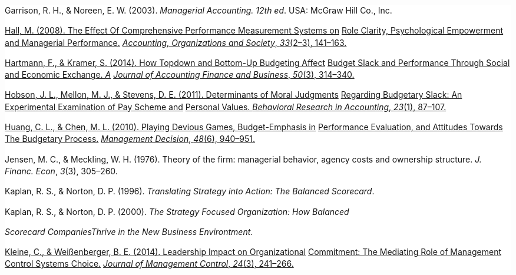 <p><span class="font4">Garrison, R. H., &amp;&nbsp;Noreen, E. W. (2003). </span><span class="font4" style="font-style:italic;">Managerial Accounting. 12th ed</span><span class="font4">. USA: McGraw Hill Co., Inc.</span></p>
<p><a href="https://www.sciencedirect.com/science/article/abs/pii/S0361368207000244"><span class="font4">Hall, M. (2008). The Effect Of Comprehensive Performance Measurement Systems on</span></a><span class="font4"> </span><a href="https://www.sciencedirect.com/science/article/abs/pii/S0361368207000244"><span class="font4">Role Clarity, Psychological Empowerment and Managerial Performance.</span></a><span class="font4"> </span><a href="https://www.sciencedirect.com/science/article/abs/pii/S0361368207000244"><span class="font4" style="font-style:italic;">Accounting, Organizations and Society</span><span class="font4">, </span><span class="font4" style="font-style:italic;">33</span><span class="font4">(2–3), 141–163.</span></a></p>
<p><a href="https://onlinelibrary.wiley.com/doi/abs/10.1111/abac.12032"><span class="font4">Hartmann, F., &amp;&nbsp;Kramer, S. (2014). How Topdown and Bottom-Up Budgeting Affect</span></a><span class="font4"> </span><a href="https://onlinelibrary.wiley.com/doi/abs/10.1111/abac.12032"><span class="font4">Budget Slack and Performance Through Social and Economic Exchange. </span><span class="font4" style="font-style:italic;">A</span></a><span class="font4" style="font-style:italic;"> </span><a href="https://onlinelibrary.wiley.com/doi/abs/10.1111/abac.12032"><span class="font4" style="font-style:italic;">Journal of Accounting Finance and Business</span><span class="font4">, </span><span class="font4" style="font-style:italic;">50</span><span class="font4">(3), 314–340.</span></a></p>
<p><a href="https://publications.aaahq.org/bria/article-abstract/23/1/87/6816/Determinants-of-Moral-Judgments-Regarding"><span class="font4">Hobson, J. L., Mellon, M. J., &amp;&nbsp;Stevens, D. E. (2011). Determinants of Moral Judgments</span></a><span class="font4"> </span><a href="https://publications.aaahq.org/bria/article-abstract/23/1/87/6816/Determinants-of-Moral-Judgments-Regarding"><span class="font4">Regarding Budgetary Slack: An Experimental Examination of Pay Scheme and</span></a><span class="font4"> </span><a href="https://publications.aaahq.org/bria/article-abstract/23/1/87/6816/Determinants-of-Moral-Judgments-Regarding"><span class="font4">Personal Values. </span><span class="font4" style="font-style:italic;">Behavioral Research in Accounting</span><span class="font4">, </span><span class="font4" style="font-style:italic;">23</span><span class="font4">(1), 87–107.</span></a></p>
<p><a href="https://www.emerald.com/insight/content/doi/10.1108/00251741011053479/full/html"><span class="font4">Huang, C. L., &amp;&nbsp;Chen, M. L. (2010). Playing Devious Games, Budget-Emphasis in</span></a><span class="font4"> </span><a href="https://www.emerald.com/insight/content/doi/10.1108/00251741011053479/full/html"><span class="font4">Performance Evaluation, and Attitudes Towards The Budgetary Process.</span></a><span class="font4"> </span><a href="https://www.emerald.com/insight/content/doi/10.1108/00251741011053479/full/html"><span class="font4" style="font-style:italic;">Management Decision</span><span class="font4">, </span><span class="font4" style="font-style:italic;">48</span><span class="font4">(6), 940–951.</span></a></p>
<p><span class="font4">Jensen, M. C., &amp;&nbsp;Meckling, W. H. (1976). Theory of the firm: managerial behavior, agency costs and ownership structure. </span><span class="font4" style="font-style:italic;">J. Financ. Econ</span><span class="font4">, </span><span class="font4" style="font-style:italic;">3</span><span class="font4">(3), 305–260.</span></p>
<p><span class="font4">Kaplan, R. S., &amp;&nbsp;Norton, D. P. (1996). </span><span class="font4" style="font-style:italic;">Translating Strategy into Action: The Balanced Scorecard</span><span class="font4">.</span></p>
<p><span class="font4">Kaplan, R. S., &amp;&nbsp;Norton, D. P. (2000). </span><span class="font4" style="font-style:italic;">The Strategy Focused Organization: How Balanced</span></p>
<p><span class="font4" style="font-style:italic;">Scorecard CompaniesThrive in the New Business Environtment</span><span class="font4">.</span></p>
<p><a href="https://link.springer.com/article/10.1007/s00187-013-0181-3"><span class="font4">Kleine, C., &amp;&nbsp;Weißenberger, B. E. (2014). Leadership Impact on Organizational</span></a><span class="font4"> </span><a href="https://link.springer.com/article/10.1007/s00187-013-0181-3"><span class="font4">Commitment: The Mediating Role of Management Control Systems Choice.</span></a><span class="font4"> </span><a href="https://link.springer.com/article/10.1007/s00187-013-0181-3"><span class="font4" style="font-style:italic;">Journal of Management Control</span><span class="font4">, </span><span class="font4" style="font-style:italic;">24</span><span class="font4">(3), 241–266.</span></a></p>